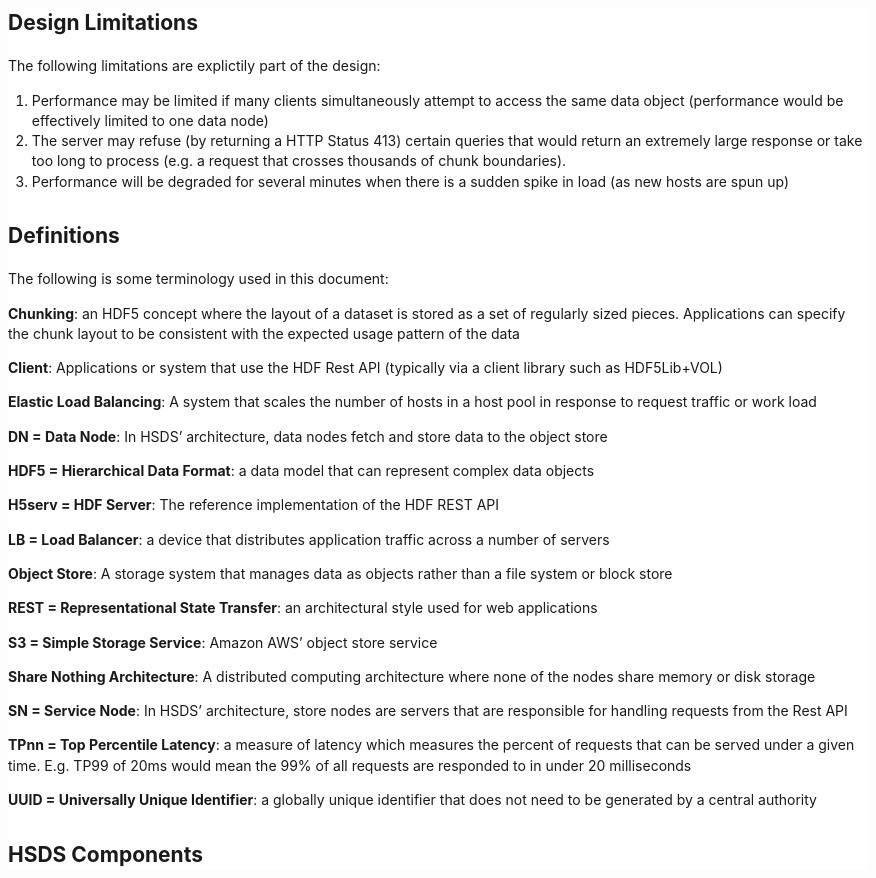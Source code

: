 ## Design Limitations

The following limitations are explictily part of the design:

1. Performance may be limited if many clients simultaneously attempt to access the same data object (performance would be effectively limited to one data node)
2. The server may refuse (by returning a HTTP Status 413) certain queries that would return an extremely large response or take too long to process (e.g. a request that crosses thousands of chunk boundaries).
3. Performance will be degraded for several minutes when there is a sudden spike in load (as new hosts are spun up)

## Definitions

The following is some terminology used in this document:

**Chunking**: an HDF5 concept where the layout of a dataset is stored as a set of regularly sized pieces.  Applications can specify the chunk layout to be consistent with the expected usage pattern of the data

**Client**: Applications or system that use the HDF Rest API (typically via a client library such as HDF5Lib+VOL)

**Elastic Load Balancing**: A system that scales the number of hosts in a host pool in response to request traffic or work load

**DN = Data Node**: In HSDS’ architecture, data nodes fetch and store data to the object store

**HDF5 = Hierarchical Data Format**: a data model that can represent complex data objects 

**H5serv = HDF Server**: The reference implementation of the HDF REST API

**LB = Load Balancer**: a device that distributes application traffic across a number of servers

**Object Store**: A storage system that manages data as objects rather than a file system or block store 

**REST = Representational State Transfer**: an architectural style used for web applications

**S3 = Simple Storage Service**: Amazon AWS’ object store service

**Share Nothing Architecture**: A distributed computing architecture where none of the nodes share memory or disk storage

**SN = Service Node**: In HSDS’ architecture, store nodes are servers that are responsible for handling requests from the Rest API

**TPnn = Top Percentile Latency**: a measure of latency which measures the percent of requests that can be served under a given time.  E.g. TP99 of 20ms would mean the 99% of all requests are responded to in under 20 milliseconds

**UUID = Universally Unique Identifier**: a globally unique identifier that does not need to be generated by a central authority


## HSDS Components
